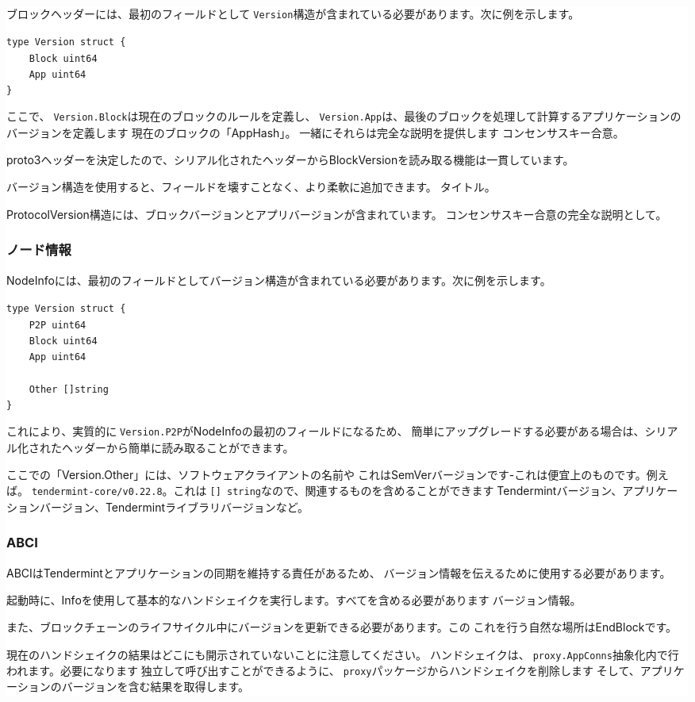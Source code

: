 ブロックヘッダーには、最初のフィールドとして `Version`構造が含まれている必要があります。次に例を示します。

```
type Version struct {
    Block uint64
    App uint64
}
```

ここで、 `Version.Block`は現在のブロックのルールを定義し、
`Version.App`は、最後のブロックを処理して計算するアプリケーションのバージョンを定義します
現在のブロックの「AppHash」。 一緒にそれらは完全な説明を提供します
コンセンサスキー合意。

proto3ヘッダーを決定したので、シリアル化されたヘッダーからBlockVersionを読み取る機能は一貫しています。

バージョン構造を使用すると、フィールドを壊すことなく、より柔軟に追加できます。
タイトル。

ProtocolVersion構造には、ブロックバージョンとアプリバージョンが含まれています。
コンセンサスキー合意の完全な説明として。

### ノード情報

NodeInfoには、最初のフィールドとしてバージョン構造が含まれている必要があります。次に例を示します。

```
type Version struct {
    P2P uint64
    Block uint64
    App uint64

    Other []string
}
```

これにより、実質的に `Version.P2P`がNodeInfoの最初のフィールドになるため、
簡単にアップグレードする必要がある場合は、シリアル化されたヘッダーから簡単に読み取ることができます。

ここでの「Version.Other」には、ソフトウェアクライアントの名前や
これはSemVerバージョンです-これは便宜上のものです。例えば。
`tendermint-core/v0.22.8`。これは `[] string`なので、関連するものを含めることができます
Tendermintバージョン、アプリケーションバージョン、Tendermintライブラリバージョンなど。

### ABCI

ABCIはTendermintとアプリケーションの同期を維持する責任があるため、
バージョン情報を伝えるために使用する必要があります。

起動時に、Infoを使用して基本的なハンドシェイクを実行します。すべてを含める必要があります
バージョン情報。

また、ブロックチェーンのライフサイクル中にバージョンを更新できる必要があります。この
これを行う自然な場所はEndBlockです。

現在のハンドシェイクの結果はどこにも開示されていないことに注意してください。
ハンドシェイクは、 `proxy.AppConns`抽象化内で行われます。必要になります
独立して呼び出すことができるように、 `proxy`パッケージからハンドシェイクを削除します
そして、アプリケーションのバージョンを含む結果を取得します。
